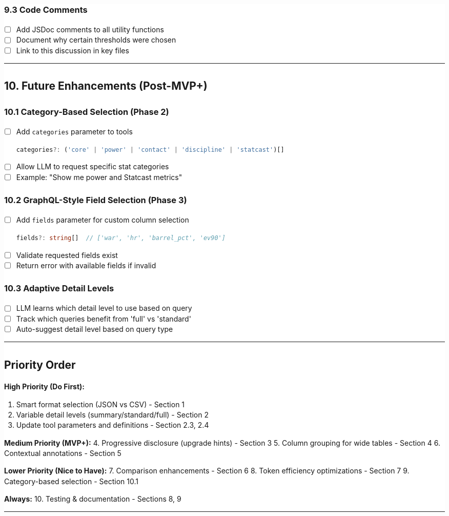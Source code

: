 ### 9.3 Code Comments
- [ ] Add JSDoc comments to all utility functions
- [ ] Document why certain thresholds were chosen
- [ ] Link to this discussion in key files

---

## 10. Future Enhancements (Post-MVP+)

### 10.1 Category-Based Selection (Phase 2)
- [ ] Add `categories` parameter to tools
  ```typescript
  categories?: ('core' | 'power' | 'contact' | 'discipline' | 'statcast')[]
  ```
- [ ] Allow LLM to request specific stat categories
- [ ] Example: "Show me power and Statcast metrics"

### 10.2 GraphQL-Style Field Selection (Phase 3)
- [ ] Add `fields` parameter for custom column selection
  ```typescript
  fields?: string[]  // ['war', 'hr', 'barrel_pct', 'ev90']
  ```
- [ ] Validate requested fields exist
- [ ] Return error with available fields if invalid

### 10.3 Adaptive Detail Levels
- [ ] LLM learns which detail level to use based on query
- [ ] Track which queries benefit from 'full' vs 'standard'
- [ ] Auto-suggest detail level based on query type

---

## Priority Order

**High Priority (Do First):**
1. Smart format selection (JSON vs CSV) - Section 1
2. Variable detail levels (summary/standard/full) - Section 2
3. Update tool parameters and definitions - Section 2.3, 2.4

**Medium Priority (MVP+):**
4. Progressive disclosure (upgrade hints) - Section 3
5. Column grouping for wide tables - Section 4
6. Contextual annotations - Section 5

**Lower Priority (Nice to Have):**
7. Comparison enhancements - Section 6
8. Token efficiency optimizations - Section 7
9. Category-based selection - Section 10.1

**Always:**
10. Testing & documentation - Sections 8, 9

---